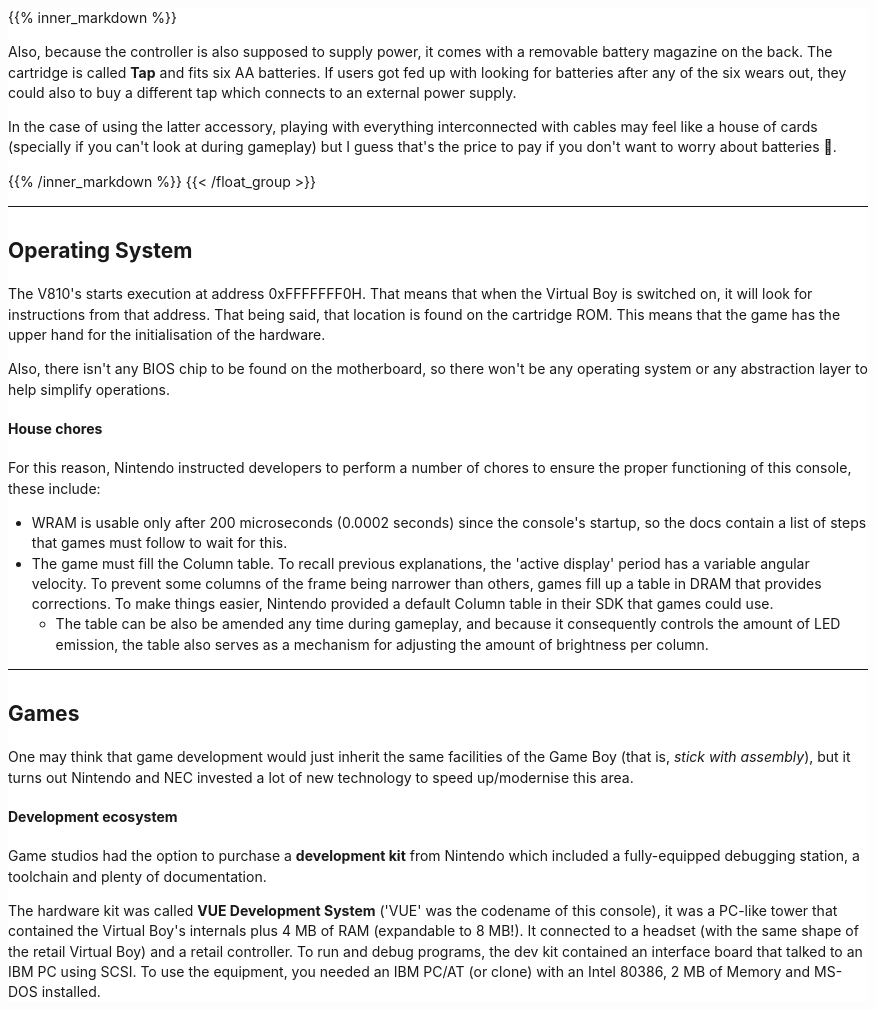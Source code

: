 {{% inner_markdown %}}

Also, because the controller is also supposed to supply power, it comes with a removable battery magazine on the back. The cartridge is called **Tap** and fits six AA batteries. If users got fed up with looking for batteries after any of the six wears out, they could also to buy a different tap which connects to an external power supply.

In the case of using the latter accessory, playing with everything interconnected with cables may feel like a house of cards (specially if you can't look at during gameplay) but I guess that's the price to pay if you don't want to worry about batteries 🙂.

{{% /inner_markdown %}}
{{< /float_group >}}

---

## Operating System

The V810's starts execution at address 0xFFFFFFF0H. That means that when the Virtual Boy is switched on, it will look for instructions from that address. That being said, that location is found on the cartridge ROM. This means that the game has the upper hand for the initialisation of the hardware.

Also, there isn't any BIOS chip to be found on the motherboard, so there won't be any operating system or any abstraction layer to help simplify operations.

#### House chores

For this reason, Nintendo instructed developers to perform a number of chores to ensure the proper functioning of this console, these include:
- WRAM is usable only after 200 microseconds (0.0002 seconds) since the console's startup, so the docs contain a list of steps that games must follow to wait for this.
- The game must fill the Column table. To recall previous explanations, the 'active display' period has a variable angular velocity. To prevent some columns of the frame being narrower than others, games fill up a table in DRAM that provides corrections. To make things easier, Nintendo provided a default Column table in their SDK that games could use.
  - The table can be also be amended any time during gameplay, and because it consequently controls the amount of LED emission, the table also serves as a mechanism for adjusting the amount of brightness per column.

---

## Games

One may think that game development would just inherit the same facilities of the Game Boy (that is, *stick with assembly*), but it turns out Nintendo and NEC invested a lot of new technology to speed up/modernise this area.

#### Development ecosystem

Game studios had the option to purchase a **development kit** from Nintendo which included a fully-equipped debugging station, a toolchain and plenty of documentation.

The hardware kit was called **VUE Development System** ('VUE' was the codename of this console), it was a PC-like tower that contained the Virtual Boy's internals plus 4 MB of RAM (expandable to 8 MB!). It connected to a headset (with the same shape of the retail Virtual Boy) and a retail controller. To run and debug programs, the dev kit contained an interface board that talked to an IBM PC using SCSI. To use the equipment, you needed an IBM PC/AT (or clone) with an Intel 80386, 2 MB of Memory and MS-DOS installed.
